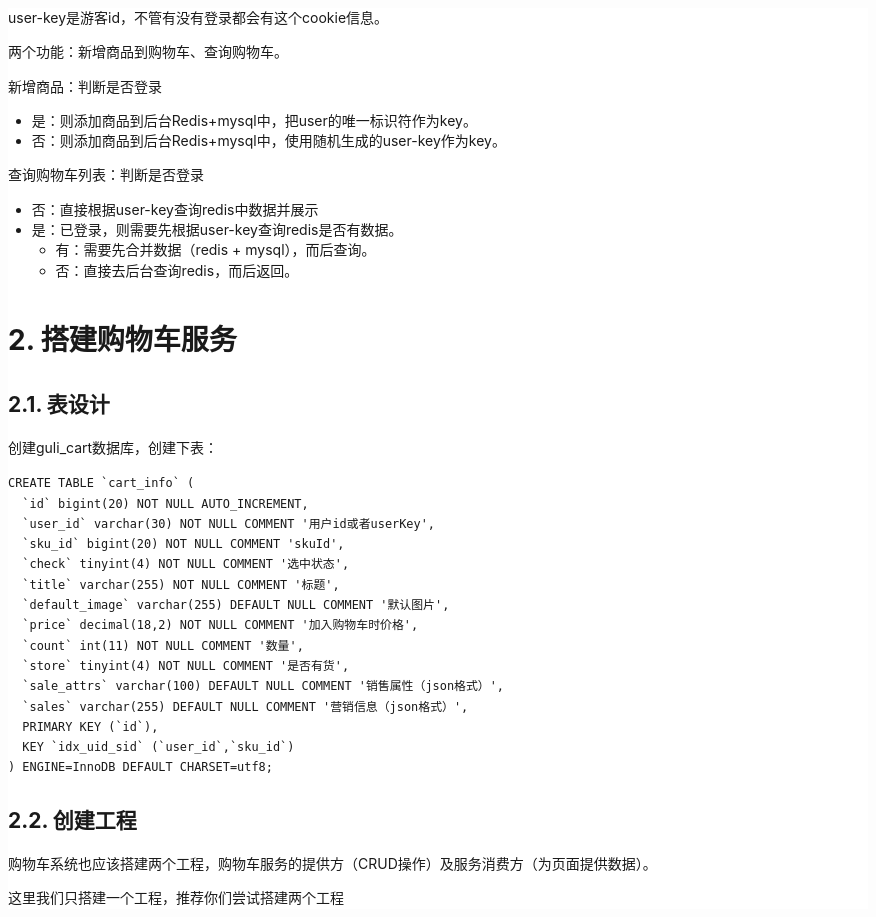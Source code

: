 user-key是游客id，不管有没有登录都会有这个cookie信息。

两个功能：新增商品到购物车、查询购物车。

新增商品：判断是否登录

- 是：则添加商品到后台Redis+mysql中，把user的唯一标识符作为key。
- 否：则添加商品到后台Redis+mysql中，使用随机生成的user-key作为key。

查询购物车列表：判断是否登录

- 否：直接根据user-key查询redis中数据并展示
- 是：已登录，则需要先根据user-key查询redis是否有数据。
  - 有：需要先合并数据（redis + mysql），而后查询。
  - 否：直接去后台查询redis，而后返回。



# 2. 搭建购物车服务

## 2.1. 表设计

创建guli_cart数据库，创建下表：

```mysql
CREATE TABLE `cart_info` (
  `id` bigint(20) NOT NULL AUTO_INCREMENT,
  `user_id` varchar(30) NOT NULL COMMENT '用户id或者userKey',
  `sku_id` bigint(20) NOT NULL COMMENT 'skuId',
  `check` tinyint(4) NOT NULL COMMENT '选中状态',
  `title` varchar(255) NOT NULL COMMENT '标题',
  `default_image` varchar(255) DEFAULT NULL COMMENT '默认图片',
  `price` decimal(18,2) NOT NULL COMMENT '加入购物车时价格',
  `count` int(11) NOT NULL COMMENT '数量',
  `store` tinyint(4) NOT NULL COMMENT '是否有货',
  `sale_attrs` varchar(100) DEFAULT NULL COMMENT '销售属性（json格式）',
  `sales` varchar(255) DEFAULT NULL COMMENT '营销信息（json格式）',
  PRIMARY KEY (`id`),
  KEY `idx_uid_sid` (`user_id`,`sku_id`)
) ENGINE=InnoDB DEFAULT CHARSET=utf8;
```



## 2.2. 创建工程

购物车系统也应该搭建两个工程，购物车服务的提供方（CRUD操作）及服务消费方（为页面提供数据）。

这里我们只搭建一个工程，推荐你们尝试搭建两个工程
